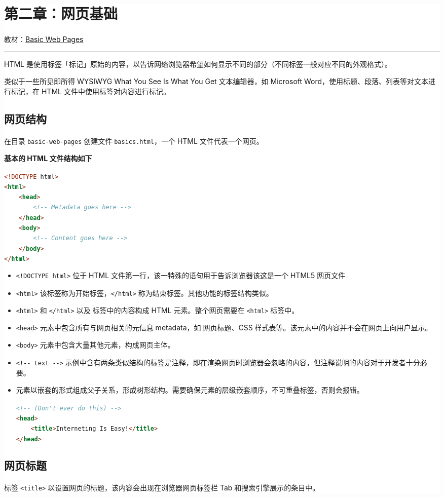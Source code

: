 # 第二章：网页基础

教材：[Basic Web Pages](https://internetingishard.com/html-and-css/basic-web-pages/)

---

HTML 是使用标签「标记」原始的内容，以告诉网络浏览器希望如何显示不同的部分（不同标签一般对应不同的外观格式）。



类似于一些所见即所得 WYSIWYG What You See Is What You Get 文本编辑器，如 Microsoft Word，使用标题、段落、列表等对文本进行标记，在 HTML 文件中使用标签对内容进行标记。



## 网页结构

在目录 `basic-web-pages` 创建文件 `basics.html`，一个 HTML 文件代表一个网页。

**基本的 HTML 文件结构如下**

```html
<!DOCTYPE html>
<html>
    <head>
        <!-- Metadata goes here -->
    </head>
    <body>
        <!-- Content goes here -->
    </body>
</html>
```

* `<!DOCTYPE html>` 位于 HTML 文件第一行，该一特殊的语句用于告诉浏览器该这是一个 HTML5 网页文件

* `<html>` 该标签称为开始标签，`</html>` 称为结束标签。其他功能的标签结构类似。

* `<html>` 和 `</html>` 以及  标签中的内容构成 HTML 元素。整个网页需要在 `<html>` 标签中。

* `<head>` 元素中包含所有与网页相关的元信息 metadata，如 网页标题、CSS 样式表等。该元素中的内容并不会在网页上向用户显示。

* `<body>` 元素中包含大量其他元素，构成网页主体。

* `<!-- text -->` 示例中含有两条类似结构的标签是注释，即在渲染网页时浏览器会忽略的内容，但注释说明的内容对于开发者十分必要。

* 元素以嵌套的形式组成父子关系，形成树形结构。需要确保元素的层级嵌套顺序，不可重叠标签，否则会报错。

  ```html
  <!-- (Don't ever do this) -->
  <head>
      <title>Interneting Is Easy!</title>
  </head>
  ```

  

## 网页标题

标签 `<title>` 以设置网页的标题，该内容会出现在浏览器网页标签栏 Tab 和搜索引擎展示的条目中。
